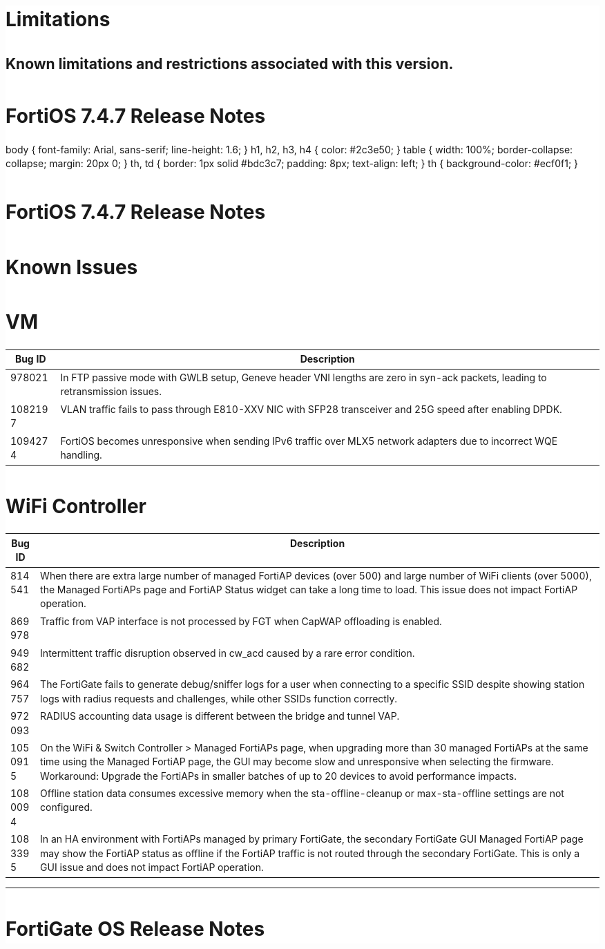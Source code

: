 # Limitations

Known limitations and restrictions associated with this version.
---
# FortiOS 7.4.7 Release Notes

body { font-family: Arial, sans-serif; line-height: 1.6; }
h1, h2, h3, h4 { color: #2c3e50; }
table { width: 100%; border-collapse: collapse; margin: 20px 0; }
th, td { border: 1px solid #bdc3c7; padding: 8px; text-align: left; }
th { background-color: #ecf0f1; }

# FortiOS 7.4.7 Release Notes

# Known Issues

# VM

| Bug ID  | Description                                                                                                                   |
| ------- | ----------------------------------------------------------------------------------------------------------------------------- |
| 978021  | In FTP passive mode with GWLB setup, Geneve header VNI lengths are zero in syn-ack packets, leading to retransmission issues. |
| 1082197 | VLAN traffic fails to pass through E810-XXV NIC with SFP28 transceiver and 25G speed after enabling DPDK.                     |
| 1094274 | FortiOS becomes unresponsive when sending IPv6 traffic over MLX5 network adapters due to incorrect WQE handling.              |

# WiFi Controller

| Bug ID  | Description                                                                                                                                                                                                                                                                                                                        |
| ------- | ---------------------------------------------------------------------------------------------------------------------------------------------------------------------------------------------------------------------------------------------------------------------------------------------------------------------------------- |
| 814541  | When there are extra large number of managed FortiAP devices (over 500) and large number of WiFi clients (over 5000), the Managed FortiAPs page and FortiAP Status widget can take a long time to load. This issue does not impact FortiAP operation.                                                                              |
| 869978  | Traffic from VAP interface is not processed by FGT when CapWAP offloading is enabled.                                                                                                                                                                                                                                              |
| 949682  | Intermittent traffic disruption observed in cw\_acd caused by a rare error condition.                                                                                                                                                                                                                                              |
| 964757  | The FortiGate fails to generate debug/sniffer logs for a user when connecting to a specific SSID despite showing station logs with radius requests and challenges, while other SSIDs function correctly.                                                                                                                           |
| 972093  | RADIUS accounting data usage is different between the bridge and tunnel VAP.                                                                                                                                                                                                                                                       |
| 1050915 | On the WiFi & Switch Controller > Managed FortiAPs page, when upgrading more than 30 managed FortiAPs at the same time using the Managed FortiAP page, the GUI may become slow and unresponsive when selecting the firmware. Workaround: Upgrade the FortiAPs in smaller batches of up to 20 devices to avoid performance impacts. |
| 1080094 | Offline station data consumes excessive memory when the sta-offline-cleanup or max-sta-offline settings are not configured.                                                                                                                                                                                                        |
| 1083395 | In an HA environment with FortiAPs managed by primary FortiGate, the secondary FortiGate GUI Managed FortiAP page may show the FortiAP status as offline if the FortiAP traffic is not routed through the secondary FortiGate. This is only a GUI issue and does not impact FortiAP operation.                                     |

---
# FortiGate OS Release Notes
